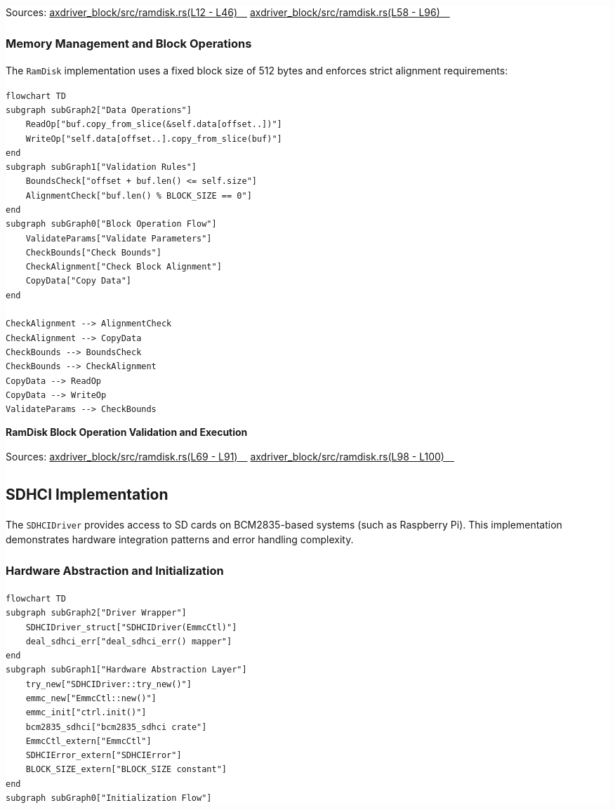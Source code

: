 Sources: [axdriver_block/src/ramdisk.rs(L12 - L46)&emsp;](https://github.com/arceos-org/axdriver_crates/blob/84eb2170/axdriver_block/src/ramdisk.rs#L12-L46) [axdriver_block/src/ramdisk.rs(L58 - L96)&emsp;](https://github.com/arceos-org/axdriver_crates/blob/84eb2170/axdriver_block/src/ramdisk.rs#L58-L96)

### Memory Management and Block Operations

The `RamDisk` implementation uses a fixed block size of 512 bytes and enforces strict alignment requirements:

```mermaid
flowchart TD
subgraph subGraph2["Data Operations"]
    ReadOp["buf.copy_from_slice(&self.data[offset..])"]
    WriteOp["self.data[offset..].copy_from_slice(buf)"]
end
subgraph subGraph1["Validation Rules"]
    BoundsCheck["offset + buf.len() <= self.size"]
    AlignmentCheck["buf.len() % BLOCK_SIZE == 0"]
end
subgraph subGraph0["Block Operation Flow"]
    ValidateParams["Validate Parameters"]
    CheckBounds["Check Bounds"]
    CheckAlignment["Check Block Alignment"]
    CopyData["Copy Data"]
end

CheckAlignment --> AlignmentCheck
CheckAlignment --> CopyData
CheckBounds --> BoundsCheck
CheckBounds --> CheckAlignment
CopyData --> ReadOp
CopyData --> WriteOp
ValidateParams --> CheckBounds
```

**RamDisk Block Operation Validation and Execution**

Sources: [axdriver_block/src/ramdisk.rs(L69 - L91)&emsp;](https://github.com/arceos-org/axdriver_crates/blob/84eb2170/axdriver_block/src/ramdisk.rs#L69-L91) [axdriver_block/src/ramdisk.rs(L98 - L100)&emsp;](https://github.com/arceos-org/axdriver_crates/blob/84eb2170/axdriver_block/src/ramdisk.rs#L98-L100)

## SDHCI Implementation

The `SDHCIDriver` provides access to SD cards on BCM2835-based systems (such as Raspberry Pi). This implementation demonstrates hardware integration patterns and error handling complexity.

### Hardware Abstraction and Initialization

```mermaid
flowchart TD
subgraph subGraph2["Driver Wrapper"]
    SDHCIDriver_struct["SDHCIDriver(EmmcCtl)"]
    deal_sdhci_err["deal_sdhci_err() mapper"]
end
subgraph subGraph1["Hardware Abstraction Layer"]
    try_new["SDHCIDriver::try_new()"]
    emmc_new["EmmcCtl::new()"]
    emmc_init["ctrl.init()"]
    bcm2835_sdhci["bcm2835_sdhci crate"]
    EmmcCtl_extern["EmmcCtl"]
    SDHCIError_extern["SDHCIError"]
    BLOCK_SIZE_extern["BLOCK_SIZE constant"]
end
subgraph subGraph0["Initialization Flow"]
```